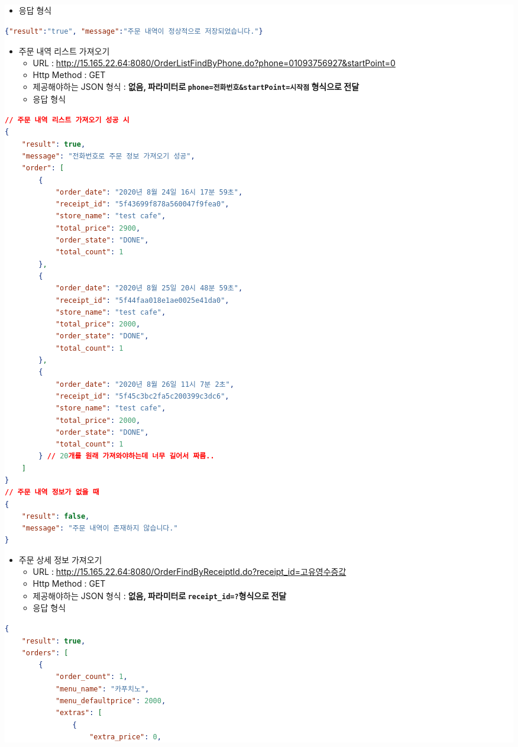   * 응답 형식
```json
{"result":"true", "message":"주문 내역이 정상적으로 저장되었습니다."}
```

* 주문 내역 리스트 가져오기
  * URL : http://15.165.22.64:8080/OrderListFindByPhone.do?phone=01093756927&startPoint=0
  * Http Method : GET
  * 제공해야하는 JSON 형식 : __없음, 파라미터로 `phone=전화번호&startPoint=시작점` 형식으로 전달__
  * 응답 형식
```json
// 주문 내역 리스트 가져오기 성공 시
{
    "result": true,
    "message": "전화번호로 주문 정보 가져오기 성공",
    "order": [
        {
            "order_date": "2020년 8월 24일 16시 17분 59초",
            "receipt_id": "5f43699f878a560047f9fea0",
            "store_name": "test cafe",
            "total_price": 2900,
            "order_state": "DONE",
            "total_count": 1
        },
        {
            "order_date": "2020년 8월 25일 20시 48분 59초",
            "receipt_id": "5f44faa018e1ae0025e41da0",
            "store_name": "test cafe",
            "total_price": 2000,
            "order_state": "DONE",
            "total_count": 1
        },
        {
            "order_date": "2020년 8월 26일 11시 7분 2초",
            "receipt_id": "5f45c3bc2fa5c200399c3dc6",
            "store_name": "test cafe",
            "total_price": 2000,
            "order_state": "DONE",
            "total_count": 1
        } // 20개를 원래 가져와야하는데 너무 길어서 짜름..
    ]
}
// 주문 내역 정보가 없을 때
{
    "result": false,
    "message": "주문 내역이 존재하지 않습니다."
}
```

* 주문 상세 정보 가져오기
  * URL : http://15.165.22.64:8080/OrderFindByReceiptId.do?receipt_id=고유영수증값
  * Http Method : GET
  * 제공해야하는 JSON 형식 : __없음, 파라미터로 `receipt_id=?`형식으로 전달__
  * 응답 형식
```json
{
    "result": true,
    "orders": [
        {
            "order_count": 1,
            "menu_name": "카푸치노",
            "menu_defaultprice": 2000,
            "extras": [
                {
                    "extra_price": 0,
```
